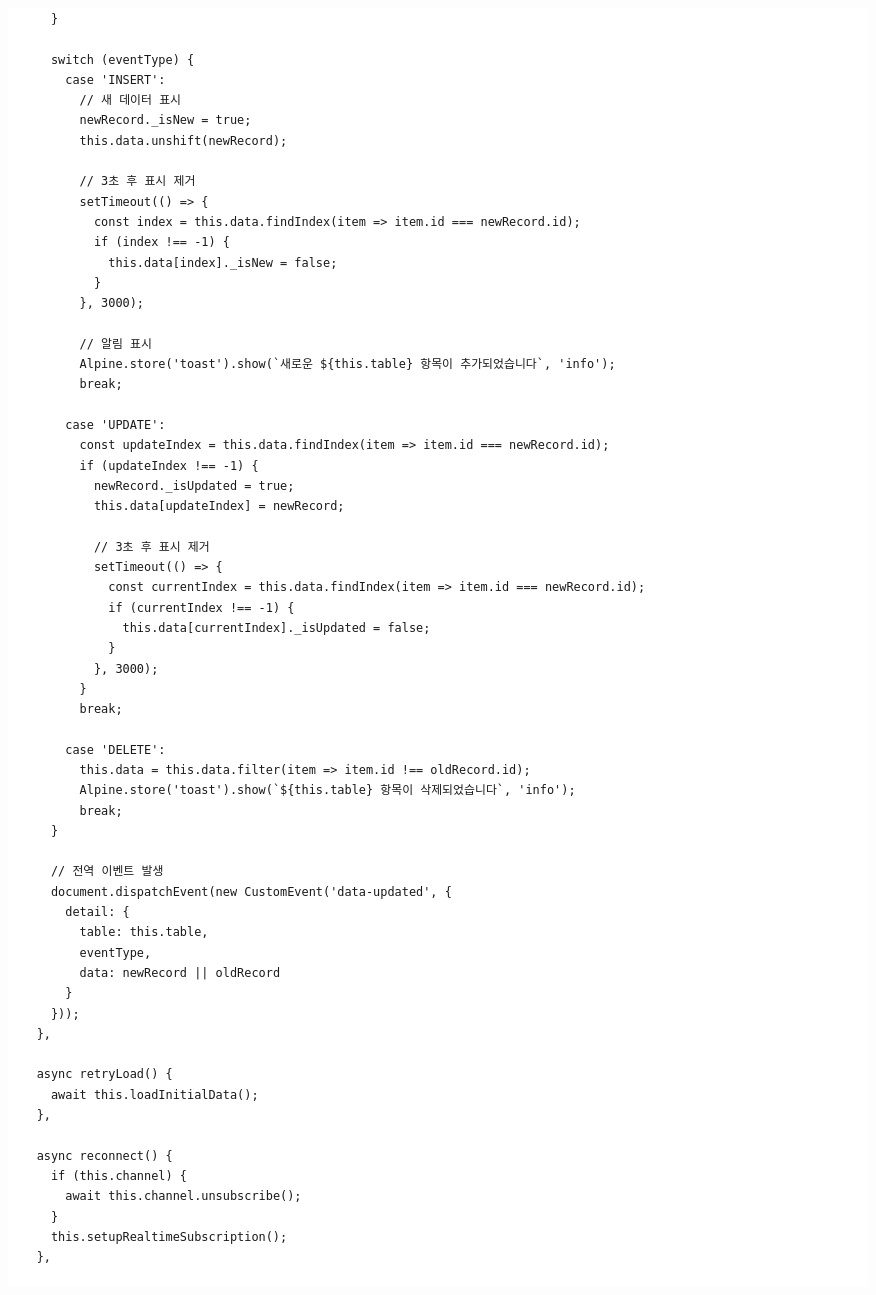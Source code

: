```
      }
      
      switch (eventType) {
        case 'INSERT':
          // 새 데이터 표시
          newRecord._isNew = true;
          this.data.unshift(newRecord);
          
          // 3초 후 표시 제거
          setTimeout(() => {
            const index = this.data.findIndex(item => item.id === newRecord.id);
            if (index !== -1) {
              this.data[index]._isNew = false;
            }
          }, 3000);
          
          // 알림 표시
          Alpine.store('toast').show(`새로운 ${this.table} 항목이 추가되었습니다`, 'info');
          break;
          
        case 'UPDATE':
          const updateIndex = this.data.findIndex(item => item.id === newRecord.id);
          if (updateIndex !== -1) {
            newRecord._isUpdated = true;
            this.data[updateIndex] = newRecord;
            
            // 3초 후 표시 제거
            setTimeout(() => {
              const currentIndex = this.data.findIndex(item => item.id === newRecord.id);
              if (currentIndex !== -1) {
                this.data[currentIndex]._isUpdated = false;
              }
            }, 3000);
          }
          break;
          
        case 'DELETE':
          this.data = this.data.filter(item => item.id !== oldRecord.id);
          Alpine.store('toast').show(`${this.table} 항목이 삭제되었습니다`, 'info');
          break;
      }
      
      // 전역 이벤트 발생
      document.dispatchEvent(new CustomEvent('data-updated', {
        detail: {
          table: this.table,
          eventType,
          data: newRecord || oldRecord
        }
      }));
    },
    
    async retryLoad() {
      await this.loadInitialData();
    },
    
    async reconnect() {
      if (this.channel) {
        await this.channel.unsubscribe();
      }
      this.setupRealtimeSubscription();
    },
    
```